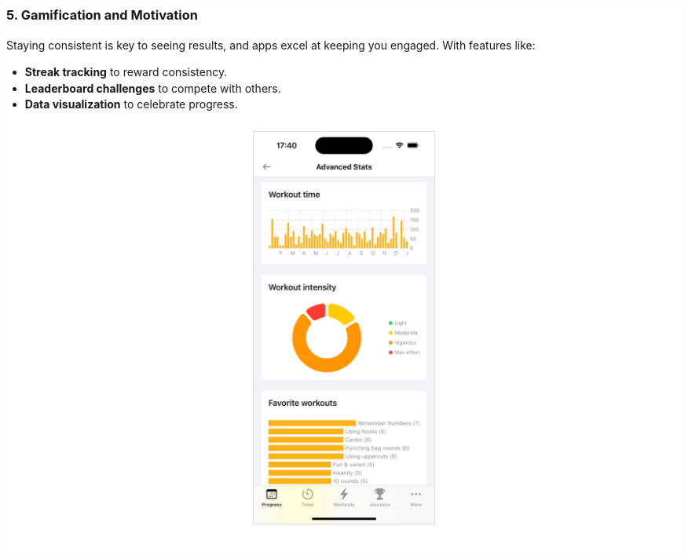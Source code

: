 ### 5. Gamification and Motivation

Staying consistent is key to seeing results, and apps excel at keeping you engaged. With features like:

- **Streak tracking** to reward consistency.
- **Leaderboard challenges** to compete with others.
- **Data visualization** to celebrate progress.

<div style='text-align: center'><img src='/assets/blog/screenshotGraphs.png' style='width: 230px;margin: 10px 0px 30px 0px; border: 1px solid #ddd;' alt='Boxing'/></div>
